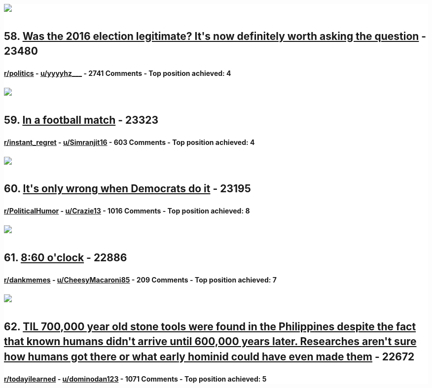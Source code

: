 <a href="https://v.redd.it/7exb4yqlylc11"><img src="https://b.thumbs.redditmedia.com/TZpm8rcXJRgDJmV1qK3sIg9Pt6n-udItZVxgbqt_L7E.jpg"></img></a>

## 58. [Was the 2016 election legitimate? It's now definitely worth asking the question](http://reddit.com/r/politics/comments/92lgxk/was_the_2016_election_legitimate_its_now/) - 23480
#### [r/politics](http://reddit.com/r/politics) - [u/yyyyhz___](http://reddit.com/u/yyyyhz___) - 2741 Comments - Top position achieved: 4

<a href="http://www.latimes.com/opinion/op-ed/la-oe-heffernan-trump-illegitimate-20180728-story.html"><img src="https://b.thumbs.redditmedia.com/ltcocbIJAvVLpI6HG8X_9NV67eTnxJjdkdNo6KZvtKk.jpg"></img></a>

## 59. [In a football match](http://reddit.com/r/instant_regret/comments/92m9sx/in_a_football_match/) - 23323
#### [r/instant_regret](http://reddit.com/r/instant_regret) - [u/Simranjit16](http://reddit.com/u/Simranjit16) - 603 Comments - Top position achieved: 4

<a href="https://v.redd.it/bccww2ud2pc11"><img src="https://b.thumbs.redditmedia.com/4GndjRuf2OQucKRX_Lz46O_nmn4Ha1Ly3WWR8NdcI-k.jpg"></img></a>

## 60. [It's only wrong when Democrats do it](http://reddit.com/r/PoliticalHumor/comments/92o0ew/its_only_wrong_when_democrats_do_it/) - 23195
#### [r/PoliticalHumor](http://reddit.com/r/PoliticalHumor) - [u/Crazie13](http://reddit.com/u/Crazie13) - 1016 Comments - Top position achieved: 8

<a href="https://i.redd.it/fnvbuw919qc11.jpg"><img src="https://a.thumbs.redditmedia.com/0GsrBJCLjW8EatxW_L1NTVodT4xHnzXN37rbEjO1Ve0.jpg"></img></a>

## 61. [8:60 o'clock](http://reddit.com/r/dankmemes/comments/92les9/860_oclock/) - 22886
#### [r/dankmemes](http://reddit.com/r/dankmemes) - [u/CheesyMacaroni85](http://reddit.com/u/CheesyMacaroni85) - 209 Comments - Top position achieved: 7

<a href="https://i.redd.it/gidhv378aoc11.jpg"><img src="https://b.thumbs.redditmedia.com/JT9sjI0L1CU5Jwzkw603-xy23xAZsmIaWuCop45HPwY.jpg"></img></a>

## 62. [TIL 700,000 year old stone tools were found in the Philippines despite the fact that known humans didn't arrive until 600,000 years later. Researches aren't sure how humans got there or what early hominid could have even made them](http://reddit.com/r/todayilearned/comments/92q77x/til_700000_year_old_stone_tools_were_found_in_the/) - 22672
#### [r/todayilearned](http://reddit.com/r/todayilearned) - [u/dominodan123](http://reddit.com/u/dominodan123) - 1071 Comments - Top position achieved: 5
